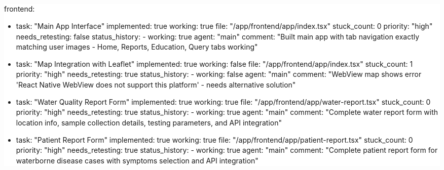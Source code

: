 frontend:
  - task: "Main App Interface"
    implemented: true
    working: true
    file: "/app/frontend/app/index.tsx"
    stuck_count: 0
    priority: "high"
    needs_retesting: false
    status_history:
        - working: true
          agent: "main"
          comment: "Built main app with tab navigation exactly matching user images - Home, Reports, Education, Query tabs working"

  - task: "Map Integration with Leaflet"
    implemented: true
    working: false
    file: "/app/frontend/app/index.tsx"
    stuck_count: 1
    priority: "high"
    needs_retesting: true
    status_history:
        - working: false
          agent: "main"
          comment: "WebView map shows error 'React Native WebView does not support this platform' - needs alternative solution"

  - task: "Water Quality Report Form"
    implemented: true
    working: true
    file: "/app/frontend/app/water-report.tsx"
    stuck_count: 0
    priority: "high"
    needs_retesting: true
    status_history:
        - working: true
          agent: "main"
          comment: "Complete water report form with location info, sample collection details, testing parameters, and API integration"

  - task: "Patient Report Form"
    implemented: true
    working: true
    file: "/app/frontend/app/patient-report.tsx"
    stuck_count: 0
    priority: "high"
    needs_retesting: true
    status_history:
        - working: true
          agent: "main"
          comment: "Complete patient report form for waterborne disease cases with symptoms selection and API integration"
